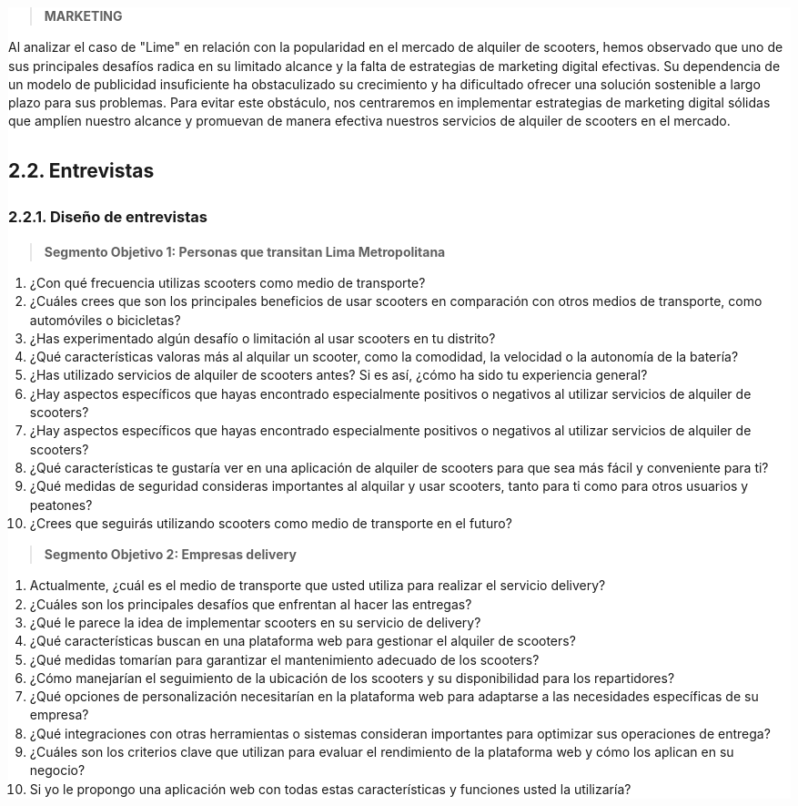 > **MARKETING**

Al analizar el caso de "Lime" en relación con la popularidad en el mercado de alquiler de scooters, hemos observado que
uno de sus principales desafíos radica en su limitado alcance y la falta de estrategias de marketing digital efectivas.
Su dependencia de un modelo de publicidad insuficiente ha obstaculizado su crecimiento y ha dificultado ofrecer una
solución sostenible a largo plazo para sus problemas. Para evitar este obstáculo, nos centraremos en implementar
estrategias de marketing digital sólidas que amplíen nuestro alcance y promuevan de manera efectiva nuestros servicios
de alquiler de scooters en el mercado.

## 2.2. Entrevistas

### 2.2.1. Diseño de entrevistas

> **Segmento Objetivo 1: Personas que transitan Lima Metropolitana**

1. ¿Con qué frecuencia utilizas scooters como medio de transporte?
2. ¿Cuáles crees que son los principales beneficios de usar scooters en comparación con otros medios de transporte, como automóviles o bicicletas?
3. ¿Has experimentado algún desafío o limitación al usar scooters en tu distrito?
4. ¿Qué características valoras más al alquilar un scooter, como la comodidad, la velocidad o la autonomía de la batería?
5. ¿Has utilizado servicios de alquiler de scooters antes? Si es así, ¿cómo ha sido tu experiencia general?
6. ¿Hay aspectos específicos que hayas encontrado especialmente positivos o negativos al utilizar servicios de alquiler de scooters?
7. ¿Hay aspectos específicos que hayas encontrado especialmente positivos o negativos al utilizar servicios de alquiler de scooters?
8. ¿Qué características te gustaría ver en una aplicación de alquiler de scooters para que sea más fácil y conveniente para ti?
9. ¿Qué medidas de seguridad consideras importantes al alquilar y usar scooters, tanto para ti como para otros usuarios y peatones?
10. ¿Crees que seguirás utilizando scooters como medio de transporte en el futuro?

> **Segmento Objetivo 2: Empresas delivery**

1. Actualmente, ¿cuál es el medio de transporte que usted utiliza para realizar el servicio delivery?
2. ¿Cuáles son los principales desafíos que enfrentan al hacer las entregas?
3. ¿Qué le parece la idea de implementar scooters en su servicio de delivery?
4. ¿Qué características buscan en una plataforma web para gestionar el alquiler de scooters?
5. ¿Qué medidas tomarían para garantizar el mantenimiento adecuado de los scooters?
6. ¿Cómo manejarían el seguimiento de la ubicación de los scooters y su disponibilidad para los repartidores?
7. ¿Qué opciones de personalización necesitarían en la plataforma web para adaptarse a las necesidades específicas de su empresa?
8. ¿Qué integraciones con otras herramientas o sistemas consideran importantes para optimizar sus operaciones de entrega?
9. ¿Cuáles son los criterios clave que utilizan para evaluar el rendimiento de la plataforma web y cómo los aplican en su negocio?
10. Si yo le propongo una aplicación web con todas estas características y funciones usted la utilizaría?
